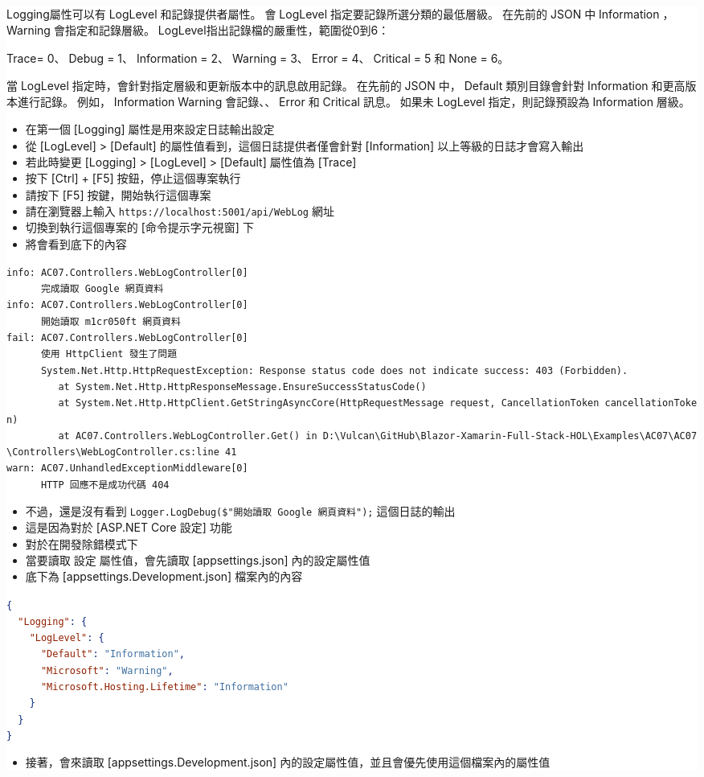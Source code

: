 Logging屬性可以有 LogLevel 和記錄提供者屬性。 會 LogLevel 指定要記錄所選分類的最低層級。 在先前的 JSON 中 Information ， Warning 會指定和記錄層級。 LogLevel指出記錄檔的嚴重性，範圍從0到6：

Trace= 0、 Debug = 1、 Information = 2、 Warning = 3、 Error = 4、 Critical = 5 和 None = 6。

當 LogLevel 指定時，會針對指定層級和更新版本中的訊息啟用記錄。 在先前的 JSON 中， Default 類別目錄會針對 Information 和更高版本進行記錄。 例如， Information Warning 會記錄、、 Error 和 Critical 訊息。 如果未 LogLevel 指定，則記錄預設為 Information 層級。

* 在第一個 [Logging] 屬性是用來設定日誌輸出設定
* 從 [LogLevel] > [Default] 的屬性值看到，這個日誌提供者僅會針對 [Information] 以上等級的日誌才會寫入輸出
* 若此時變更 [Logging] > [LogLevel] > [Default] 屬性值為 [Trace]
* 按下 [Ctrl] + [F5] 按鈕，停止這個專案執行
* 請按下 [F5] 按鍵，開始執行這個專案
* 請在瀏覽器上輸入 `https://localhost:5001/api/WebLog` 網址
* 切換到執行這個專案的 [命令提示字元視窗] 下
* 將會看到底下的內容

```
info: AC07.Controllers.WebLogController[0]
      完成讀取 Google 網頁資料
info: AC07.Controllers.WebLogController[0]
      開始讀取 m1cr050ft 網頁資料
fail: AC07.Controllers.WebLogController[0]
      使用 HttpClient 發生了問題
      System.Net.Http.HttpRequestException: Response status code does not indicate success: 403 (Forbidden).
         at System.Net.Http.HttpResponseMessage.EnsureSuccessStatusCode()
         at System.Net.Http.HttpClient.GetStringAsyncCore(HttpRequestMessage request, CancellationToken cancellationToken)
         at AC07.Controllers.WebLogController.Get() in D:\Vulcan\GitHub\Blazor-Xamarin-Full-Stack-HOL\Examples\AC07\AC07\Controllers\WebLogController.cs:line 41
warn: AC07.UnhandledExceptionMiddleware[0]
      HTTP 回應不是成功代碼 404
```

* 不過，還是沒有看到 `Logger.LogDebug($"開始讀取 Google 網頁資料");` 這個日誌的輸出
* 這是因為對於 [ASP.NET Core 設定] 功能
* 對於在開發除錯模式下
* 當要讀取 設定 屬性值，會先讀取 [appsettings.json] 內的設定屬性值
* 底下為 [appsettings.Development.json] 檔案內的內容

```json
{
  "Logging": {
    "LogLevel": {
      "Default": "Information",
      "Microsoft": "Warning",
      "Microsoft.Hosting.Lifetime": "Information"
    }
  }
}
```

* 接著，會來讀取 [appsettings.Development.json] 內的設定屬性值，並且會優先使用這個檔案內的屬性值
